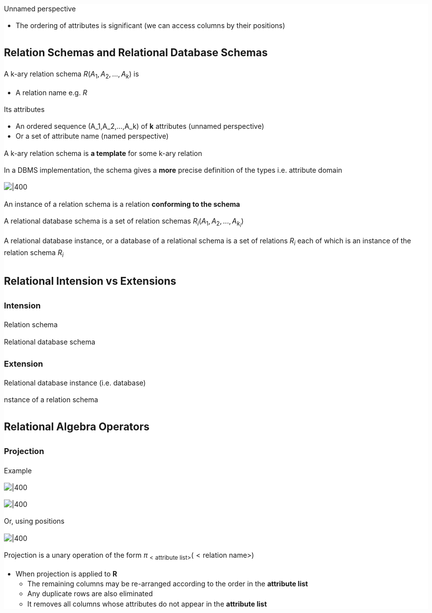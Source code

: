 Unnamed perspective
- The ordering of attributes is significant (we can access columns by their positions)
## Relation Schemas and Relational Database Schemas

A k-ary relation schema $R(A_1,A_2,...,A_k)$ is 
- A relation name e.g. $R$

Its attributes
- An ordered sequence (A_1,A_2,...,A_k) of **k** attributes (unnamed perspective)
- Or a set of attribute name (named perspective)

A k-ary relation schema is **a template** for some k-ary relation

In a DBMS implementation, the schema gives a **more** precise definition of the types i.e. attribute domain

![|400](https://remnote-user-data.s3.amazonaws.com/xLvnxXY4P6j5BFthYfE_XrSAauk6swslot8nT8g2VPXm4NXBe_fFOvtzMHU-wHqtN_Y2v_o_I7aUvSxuzheD27IwyAUiYloX7GtWRuvCwpKdLHMUuzL7NDf_DwM4Km6l.png) 

An instance of a relation schema is a relation **conforming to the schema** 

A relational database schema is a set of relation schemas $R_i(A_1,A_2,...,A_{k_i})$

A relational database instance, or a database of a relational schema is a set of relations $R_i$ each of which is an instance of the relation schema $R_i$
## Relational Intension vs Extensions
### Intension

Relation schema

Relational database schema
### Extension

Relational database instance (i.e. database)

nstance of a relation schema
## Relational Algebra Operators
### Projection

Example

![|400](https://remnote-user-data.s3.amazonaws.com/lfQvKlpKAXikJAUOlMNg9mfwB_9b2ZDauWUyq4SXnshioGcGCekTqdcKpq306GNKLXLu1OnisUamWGzlXCsfKs1Ox-anSw07JUeXl-y8zWrLGQ7SsEUBihHlZ3YFqwOM.png) 

![|400](https://remnote-user-data.s3.amazonaws.com/W3kKQTjfRBFg2X1yM22WQaduhiYSgp6vsfLvYYlA6Wb6zBRKYXQjmD5rrMo54_Jc7vz72owT-bm3r3pUvhjwWA51QNpmW0ucLrvgmdsq3tp7T5tLRbM6BMf5zG8Q06Ws.png)

Or, using positions

![|400](https://remnote-user-data.s3.amazonaws.com/ydPb3jVigvdzWxO_zLKBDQpeRFqvkYrGV2zCBgvkfafrbkAir32naAU_X_ycBejN0dxl59b2f7U2-vQ_4XasrQVhi1UT3Mz-NepnjzGhkdpB3eM3NUiH4iep3SfJlHjN.png) 

Projection is a unary operation of the form $\pi_{<\text{attribute list}>}(<\text{relation name}>)$
- When projection is applied to **R** 
	- The remaining columns may be re-arranged according to the order in the  __attribute list__  
	- Any duplicate rows are also eliminated
	- It removes all columns whose attributes do not appear in the  __attribute list__  
